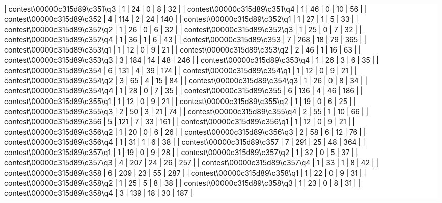| contest\\00000c315d89\\c351\\q3 | 1 | 24 | 0 | 8 | 32 |
| contest\\00000c315d89\\c351\\q4 | 1 | 46 | 0 | 10 | 56 |
| contest\\00000c315d89\\c352 | 4 | 114 | 2 | 24 | 140 |
| contest\\00000c315d89\\c352\\q1 | 1 | 27 | 1 | 5 | 33 |
| contest\\00000c315d89\\c352\\q2 | 1 | 26 | 0 | 6 | 32 |
| contest\\00000c315d89\\c352\\q3 | 1 | 25 | 0 | 7 | 32 |
| contest\\00000c315d89\\c352\\q4 | 1 | 36 | 1 | 6 | 43 |
| contest\\00000c315d89\\c353 | 7 | 268 | 18 | 79 | 365 |
| contest\\00000c315d89\\c353\\q1 | 1 | 12 | 0 | 9 | 21 |
| contest\\00000c315d89\\c353\\q2 | 2 | 46 | 1 | 16 | 63 |
| contest\\00000c315d89\\c353\\q3 | 3 | 184 | 14 | 48 | 246 |
| contest\\00000c315d89\\c353\\q4 | 1 | 26 | 3 | 6 | 35 |
| contest\\00000c315d89\\c354 | 6 | 131 | 4 | 39 | 174 |
| contest\\00000c315d89\\c354\\q1 | 1 | 12 | 0 | 9 | 21 |
| contest\\00000c315d89\\c354\\q2 | 3 | 65 | 4 | 15 | 84 |
| contest\\00000c315d89\\c354\\q3 | 1 | 26 | 0 | 8 | 34 |
| contest\\00000c315d89\\c354\\q4 | 1 | 28 | 0 | 7 | 35 |
| contest\\00000c315d89\\c355 | 6 | 136 | 4 | 46 | 186 |
| contest\\00000c315d89\\c355\\q1 | 1 | 12 | 0 | 9 | 21 |
| contest\\00000c315d89\\c355\\q2 | 1 | 19 | 0 | 6 | 25 |
| contest\\00000c315d89\\c355\\q3 | 2 | 50 | 3 | 21 | 74 |
| contest\\00000c315d89\\c355\\q4 | 2 | 55 | 1 | 10 | 66 |
| contest\\00000c315d89\\c356 | 5 | 121 | 7 | 33 | 161 |
| contest\\00000c315d89\\c356\\q1 | 1 | 12 | 0 | 9 | 21 |
| contest\\00000c315d89\\c356\\q2 | 1 | 20 | 0 | 6 | 26 |
| contest\\00000c315d89\\c356\\q3 | 2 | 58 | 6 | 12 | 76 |
| contest\\00000c315d89\\c356\\q4 | 1 | 31 | 1 | 6 | 38 |
| contest\\00000c315d89\\c357 | 7 | 291 | 25 | 48 | 364 |
| contest\\00000c315d89\\c357\\q1 | 1 | 19 | 0 | 9 | 28 |
| contest\\00000c315d89\\c357\\q2 | 1 | 32 | 0 | 5 | 37 |
| contest\\00000c315d89\\c357\\q3 | 4 | 207 | 24 | 26 | 257 |
| contest\\00000c315d89\\c357\\q4 | 1 | 33 | 1 | 8 | 42 |
| contest\\00000c315d89\\c358 | 6 | 209 | 23 | 55 | 287 |
| contest\\00000c315d89\\c358\\q1 | 1 | 22 | 0 | 9 | 31 |
| contest\\00000c315d89\\c358\\q2 | 1 | 25 | 5 | 8 | 38 |
| contest\\00000c315d89\\c358\\q3 | 1 | 23 | 0 | 8 | 31 |
| contest\\00000c315d89\\c358\\q4 | 3 | 139 | 18 | 30 | 187 |